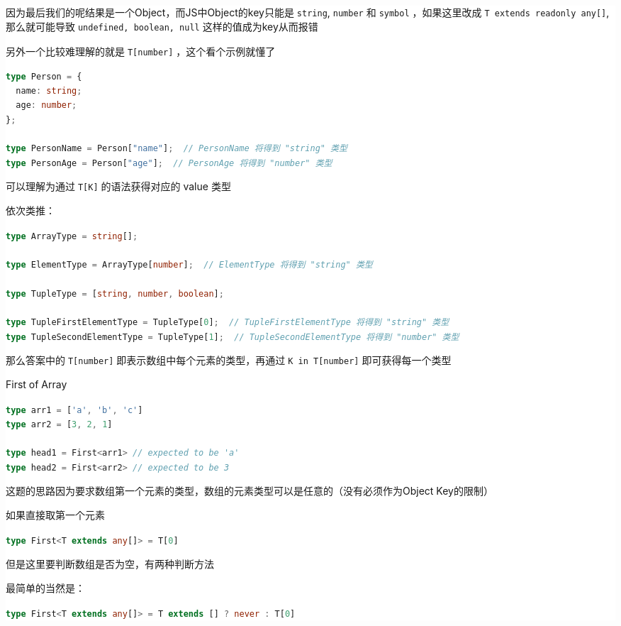 因为最后我们的呢结果是一个Object，而JS中Object的key只能是 `string`, `number` 和 `symbol` ，如果这里改成 `T extends readonly any[]`, 那么就可能导致 `undefined, boolean, null` 这样的值成为key从而报错


另外一个比较难理解的就是 `T[number]` ，这个看个示例就懂了

```ts
type Person = {
  name: string;
  age: number;
};

type PersonName = Person["name"];  // PersonName 将得到 "string" 类型
type PersonAge = Person["age"];  // PersonAge 将得到 "number" 类型
```

可以理解为通过 `T[K]` 的语法获得对应的 value 类型

依次类推：

```ts
type ArrayType = string[];

type ElementType = ArrayType[number];  // ElementType 将得到 "string" 类型

type TupleType = [string, number, boolean];

type TupleFirstElementType = TupleType[0];  // TupleFirstElementType 将得到 "string" 类型
type TupleSecondElementType = TupleType[1];  // TupleSecondElementType 将得到 "number" 类型
```

那么答案中的 `T[number]` 即表示数组中每个元素的类型，再通过 `K in T[number]` 即可获得每一个类型



 First of Array


```ts
type arr1 = ['a', 'b', 'c']
type arr2 = [3, 2, 1]

type head1 = First<arr1> // expected to be 'a'
type head2 = First<arr2> // expected to be 3
```


这题的思路因为要求数组第一个元素的类型，数组的元素类型可以是任意的（没有必须作为Object Key的限制）

如果直接取第一个元素

```ts
type First<T extends any[]> = T[0]
```

但是这里要判断数组是否为空，有两种判断方法

最简单的当然是：

```ts
type First<T extends any[]> = T extends [] ? never : T[0]
```


  [K in Keys]: T
  [P in K]: T[P];